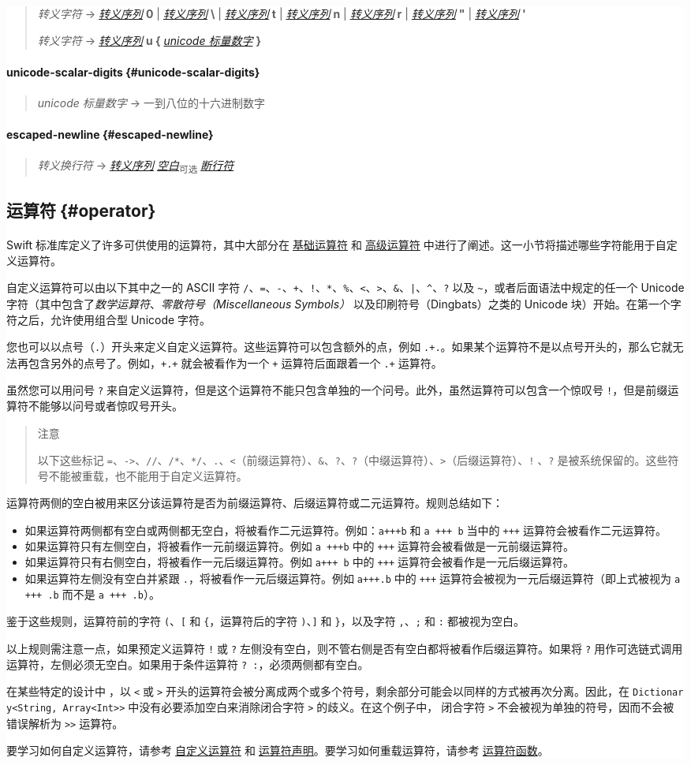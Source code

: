 > *转义字符* → [*转义序列*](#escape-sequence) **0** | [*转义序列*](#escape-sequence) **\\** | [*转义序列*](#escape-sequence) **t** | [*转义序列*](#escape-sequence) **n** | [*转义序列*](#escape-sequence) **r** | [*转义序列*](#escape-sequence) **\"** | [*转义序列*](#escape-sequence) **'**
> 
> *转义字符* → [*转义序列*](#escape-sequence) **u {** [*unicode 标量数字*](#unicode-scalar-digits) **}**
>
> 
#### unicode-scalar-digits {#unicode-scalar-digits}
>
> *unicode 标量数字* → 一到八位的十六进制数字
> 
> 
#### escaped-newline {#escaped-newline}
> 
> *转义换行符* → [*转义序列*](#escape-sequence) [*空白*](#whitespace)<sub>可选</sub> [*断行符*](#line-break)


## 运算符 {#operator}

Swift 标准库定义了许多可供使用的运算符，其中大部分在 [基础运算符](../chapter2/02_Basic_Operators.md) 和 [高级运算符](../chapter2/26_Advanced_Operators.md) 中进行了阐述。这一小节将描述哪些字符能用于自定义运算符。

自定义运算符可以由以下其中之一的 ASCII 字符 `/`、`=`、`-`、`+`、`!`、`*`、`%`、`<`、`>`、`&`、`|`、`^`、`?` 以及 `~`，或者后面语法中规定的任一个 Unicode 字符（其中包含了*数学运算符*、*零散符号（Miscellaneous Symbols）* 以及印刷符号（Dingbats）之类的 Unicode 块）开始。在第一个字符之后，允许使用组合型 Unicode 字符。

您也可以以点号（`.`）开头来定义自定义运算符。这些运算符可以包含额外的点，例如 `.+.`。如果某个运算符不是以点号开头的，那么它就无法再包含另外的点号了。例如，`+.+` 就会被看作为一个 `+` 运算符后面跟着一个 `.+` 运算符。

虽然您可以用问号 `?` 来自定义运算符，但是这个运算符不能只包含单独的一个问号。此外，虽然运算符可以包含一个惊叹号 `!`，但是前缀运算符不能够以问号或者惊叹号开头。

> 注意
> 
> 以下这些标记 `=`、`->`、`//`、`/*`、`*/`、`.`、`<`（前缀运算符）、`&`、`?`、`?`（中缀运算符）、`>`（后缀运算符）、`!` 、`?` 是被系统保留的。这些符号不能被重载，也不能用于自定义运算符。

运算符两侧的空白被用来区分该运算符是否为前缀运算符、后缀运算符或二元运算符。规则总结如下：

* 如果运算符两侧都有空白或两侧都无空白，将被看作二元运算符。例如：`a+++b` 和 `a +++ b` 当中的 `+++` 运算符会被看作二元运算符。
* 如果运算符只有左侧空白，将被看作一元前缀运算符。例如 `a +++b` 中的 `+++` 运算符会被看做是一元前缀运算符。
* 如果运算符只有右侧空白，将被看作一元后缀运算符。例如 `a+++ b` 中的 `+++` 运算符会被看作是一元后缀运算符。
* 如果运算符左侧没有空白并紧跟 `.`，将被看作一元后缀运算符。例如 `a+++.b` 中的 `+++` 运算符会被视为一元后缀运算符（即上式被视为 `a+++ .b` 而不是 `a +++ .b`）。

鉴于这些规则，运算符前的字符 `(`、`[` 和 `{`，运算符后的字符 `)`、`]` 和 `}`，以及字符 `,`、`;` 和 `:` 都被视为空白。

以上规则需注意一点，如果预定义运算符 `!` 或 `?` 左侧没有空白，则不管右侧是否有空白都将被看作后缀运算符。如果将 `?` 用作可选链式调用运算符，左侧必须无空白。如果用于条件运算符 `? :`，必须两侧都有空白。

在某些特定的设计中 ，以 `<` 或 `>` 开头的运算符会被分离成两个或多个符号，剩余部分可能会以同样的方式被再次分离。因此，在 `Dictionary<String, Array<Int>>` 中没有必要添加空白来消除闭合字符 `>` 的歧义。在这个例子中， 闭合字符 `>` 不会被视为单独的符号，因而不会被错误解析为 `>>` 运算符。

要学习如何自定义运算符，请参考 [自定义运算符](../chapter2/26_Advanced_Operators.md#custom_operators) 和 [运算符声明](./06_Declarations.md#operator_declaration)。要学习如何重载运算符，请参考 [运算符函数](../chapter2/26_Advanced_Operators.md#operator_functions)。
